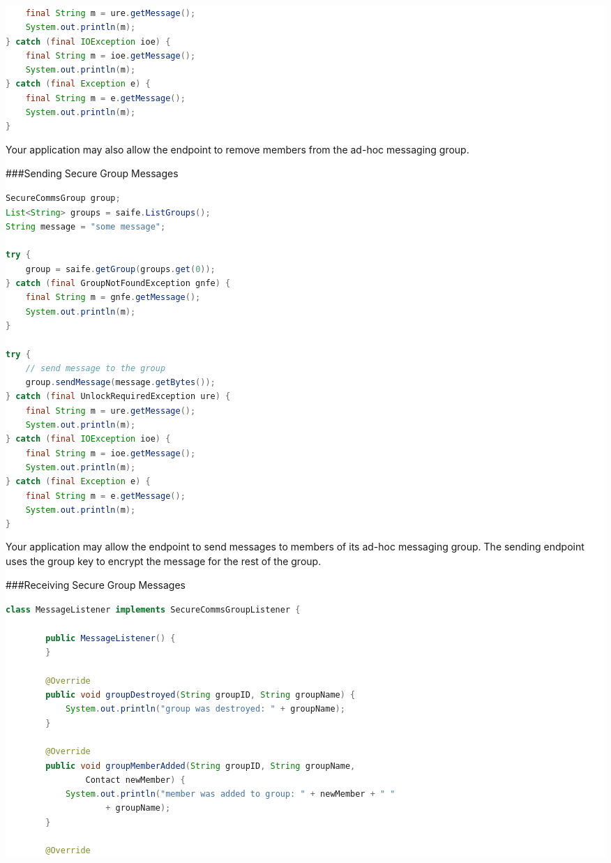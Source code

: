 ```java
    final String m = ure.getMessage();
    System.out.println(m);
} catch (final IOException ioe) {
    final String m = ioe.getMessage();
    System.out.println(m);
} catch (final Exception e) {
    final String m = e.getMessage();
    System.out.println(m);
}
```

Your application may also allow the endpoint to remove members from the ad-hoc messaging group.

###Sending Secure Group Messages

```java
SecureCommsGroup group;
List<String> groups = saife.ListGroups();
String message = "some message";

try {
    group = saife.getGroup(groups.get(0));
} catch (final GroupNotFoundException gnfe) {
    final String m = gnfe.getMessage();
    System.out.println(m);
}

try {
    // send message to the group
    group.sendMessage(message.getBytes());
} catch (final UnlockRequiredException ure) {
    final String m = ure.getMessage();
    System.out.println(m);
} catch (final IOException ioe) {
    final String m = ioe.getMessage();
    System.out.println(m);
} catch (final Exception e) {
    final String m = e.getMessage();
    System.out.println(m);
}
```

Your application may allow the endpoint to send messages to members of its ad-hoc messaging group.  The sending endpoint uses the group key to encrypt the message for the rest of the group.

###Receiving Secure Group Messages

```java
class MessageListener implements SecureCommsGroupListener {

        public MessageListener() {
        }

        @Override
        public void groupDestroyed(String groupID, String groupName) {
            System.out.println("group was destroyed: " + groupName);
        }

        @Override
        public void groupMemberAdded(String groupID, String groupName,
                Contact newMember) {
            System.out.println("member was added to group: " + newMember + " " 
                    + groupName);
        }

        @Override
```